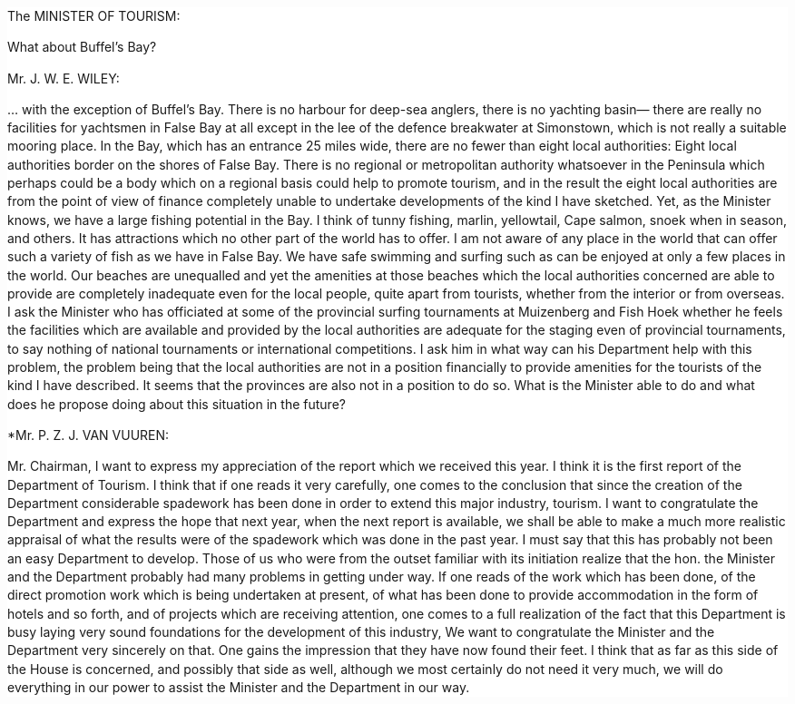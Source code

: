 </speech>

<speech by="#minister_of_tourism">

<from>The <person refersTo="hansard_za">MINISTER OF TOURISM</person>:</from>

<p>What about Buffel&#x2019;s Bay?</p>

</speech>

<speech by="#wiley">

<from>Mr. <person refersTo="hansard_za">J. W. E. WILEY</person>:</from>

<p>&#x2026; with the exception of Buffel&#x2019;s Bay. There is no harbour for deep-sea anglers, there is no yachting basin&#x2014; there are really no facilities for yachtsmen in False Bay at all except in the lee of the defence breakwater at Simonstown, which is not really a suitable mooring place. In the Bay, which has an entrance 25 miles wide, there are no fewer than eight local authorities: Eight local authorities border on the shores of False Bay. There is no regional or metropolitan authority whatsoever in the Peninsula which perhaps could be a body which on a regional basis could help to promote tourism, and in the result the eight local authorities are from the point of view of finance completely unable to undertake developments of the kind I have sketched. Yet, as the Minister knows, we have a large fishing potential in the Bay. I think of tunny fishing, marlin, yellowtail, Cape salmon, snoek when in season, and others. It has attractions which no other part of the world has to offer. I am not aware of any place in the world that can offer such a variety of fish as we have in False Bay. We have safe swimming and surfing such as can be enjoyed at only a few places in the world. Our beaches are unequalled and yet the amenities at those beaches which the local authorities concerned are able to provide are completely inadequate even for the local people, quite apart from tourists, whether from the interior or from overseas. I ask the Minister who has officiated at some of the provincial surfing tournaments at Muizenberg and Fish Hoek whether he feels the facilities which are available and provided by the local authorities are adequate for the staging even of provincial tournaments, to say nothing of national tournaments or international competitions. I ask him in what way can his Department help with this problem, the problem being that the local authorities are not in a position financially to provide amenities for the tourists of the kind I have described. It seems that the provinces are also not in a position to do so. What is the Minister able to do and what does he propose doing about this situation in the future?</p>

</speech>

<speech by="#van_vuuren">

<from>*Mr. <person refersTo="hansard_za">P. Z. J. VAN VUUREN</person>:</from>

<p>Mr. Chairman, I want to express my appreciation of the report which we received this year. I think it is the first report of the Department of Tourism. I think that if one reads it very carefully, one comes to the conclusion that since the creation of the Department considerable spadework has been done in order to extend this major industry, tourism. I want to congratulate the Department and express the hope that next year, when the next report is available, we shall be able to make a much more realistic appraisal of what the results were of the spadework which was done in the past year. I must say that this has probably not been an easy Department to develop. Those of us who were from the outset familiar with its initiation realize that the hon. the Minister and the Department probably had many problems in getting under way. If one reads of the work which has been done, of the direct promotion work which is being undertaken at present, of what has been done to provide accommodation in the form of hotels and so forth, and of projects which are receiving attention, one comes to a full realization of the fact that this Department is busy laying very sound foundations for the development of this industry, We want to congratulate the Minister and the Department very sincerely on that. One gains the impression that they have now found their feet. I think that as far as this side of the House is concerned, and possibly that side as well, although we most certainly do not need it very much, we will do everything in our power to assist the Minister and the Department in our way.</p>
